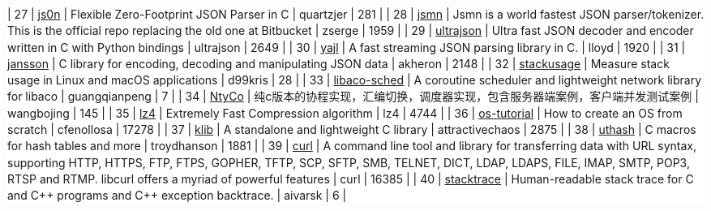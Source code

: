 | 27 | [js0n](https://github.com/quartzjer/js0n)                                       | Flexible Zero-Footprint JSON Parser in C                                                                                                                                                                                                                                                                     | quartzjer       | 281   |
| 28 | [jsmn](https://github.com/zserge/jsmn)                                          | Jsmn is a world fastest JSON parser/tokenizer. This is the official repo replacing the old one at Bitbucket                                                                                                                                                                                                  | zserge          | 1959  |
| 29 | [ultrajson](https://github.com/ultrajson/ultrajson)                             | Ultra fast JSON decoder and encoder written in C with Python bindings                                                                                                                                                                                                                                        | ultrajson       | 2649  |
| 30 | [yajl](https://github.com/lloyd/yajl)                                           | A fast streaming JSON parsing library in C.                                                                                                                                                                                                                                                                  | lloyd           | 1920  |
| 31 | [jansson](https://github.com/akheron/jansson)                                   | C library for encoding, decoding and manipulating JSON data                                                                                                                                                                                                                                                  | akheron         | 2148  |
| 32 | [stackusage](https://github.com/d99kris/stackusage)                             | Measure stack usage in Linux and macOS applications                                                                                                                                                                                                                                                          | d99kris         | 28    |
| 33 | [libaco-sched](https://github.com/guangqianpeng/libaco-sched)                   | A coroutine scheduler and lightweight network library for libaco                                                                                                                                                                                                                                             | guangqianpeng   | 7     |
| 34 | [NtyCo](https://github.com/wangbojing/NtyCo)                                    | 纯c版本的协程实现，汇编切换，调度器实现，包含服务器端案例，客户端并发测试案例                                                                                                                                                                                                                                | wangbojing      | 145   |
| 35 | [lz4](https://github.com/lz4/lz4)                                               | Extremely Fast Compression algorithm                                                                                                                                                                                                                                                                         | lz4             | 4744  |
| 36 | [os-tutorial](https://github.com/cfenollosa/os-tutorial)                        | How to create an OS from scratch                                                                                                                                                                                                                                                                             | cfenollosa      | 17278 |
| 37 | [klib](https://github.com/attractivechaos/klib)                                 | A standalone and lightweight C library                                                                                                                                                                                                                                                                       | attractivechaos | 2875  |
| 38 | [uthash](https://github.com/troydhanson/uthash)                                 | C macros for hash tables and more                                                                                                                                                                                                                                                                            | troydhanson     | 1881  |
| 39 | [curl](https://github.com/curl/curl)                                            | A command line tool and library for transferring data with URL syntax, supporting HTTP, HTTPS, FTP, FTPS, GOPHER, TFTP, SCP, SFTP, SMB, TELNET, DICT, LDAP, LDAPS, FILE, IMAP, SMTP, POP3, RTSP and RTMP. libcurl offers a myriad of powerful features                                                       | curl            | 16385 |
| 40 | [stacktrace](https://github.com/aivarsk/stacktrace)                             | Human-readable stack trace for C and C++ programs and C++ exception backtrace.                                                                                                                                                                                                                               | aivarsk         | 6     |